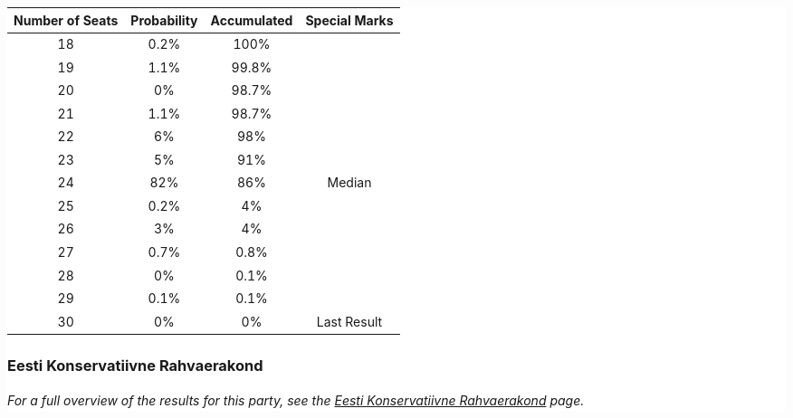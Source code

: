 | Number of Seats | Probability | Accumulated | Special Marks |
|:---------------:|:-----------:|:-----------:|:-------------:|
| 18 | 0.2% | 100% |  |
| 19 | 1.1% | 99.8% |  |
| 20 | 0% | 98.7% |  |
| 21 | 1.1% | 98.7% |  |
| 22 | 6% | 98% |  |
| 23 | 5% | 91% |  |
| 24 | 82% | 86% | Median |
| 25 | 0.2% | 4% |  |
| 26 | 3% | 4% |  |
| 27 | 0.7% | 0.8% |  |
| 28 | 0% | 0.1% |  |
| 29 | 0.1% | 0.1% |  |
| 30 | 0% | 0% | Last Result |

### Eesti Konservatiivne Rahvaerakond

*For a full overview of the results for this party, see the [Eesti Konservatiivne Rahvaerakond](party-eestikonservatiivnerahvaerakond.html) page.*
